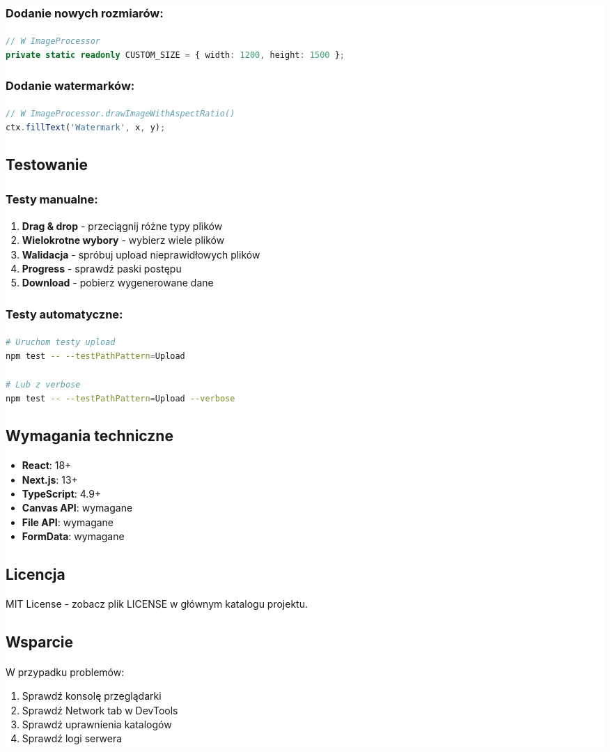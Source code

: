 ### Dodanie nowych rozmiarów:
```typescript
// W ImageProcessor
private static readonly CUSTOM_SIZE = { width: 1200, height: 1500 };
```

### Dodanie watermarków:
```typescript
// W ImageProcessor.drawImageWithAspectRatio()
ctx.fillText('Watermark', x, y);
```

## Testowanie

### Testy manualne:
1. **Drag & drop** - przeciągnij różne typy plików
2. **Wielokrotne wybory** - wybierz wiele plików
3. **Walidacja** - spróbuj upload nieprawidłowych plików
4. **Progress** - sprawdź paski postępu
5. **Download** - pobierz wygenerowane dane

### Testy automatyczne:
```bash
# Uruchom testy upload
npm test -- --testPathPattern=Upload

# Lub z verbose
npm test -- --testPathPattern=Upload --verbose
```

## Wymagania techniczne

- **React**: 18+
- **Next.js**: 13+
- **TypeScript**: 4.9+
- **Canvas API**: wymagane
- **File API**: wymagane
- **FormData**: wymagane

## Licencja

MIT License - zobacz plik LICENSE w głównym katalogu projektu.

## Wsparcie

W przypadku problemów:
1. Sprawdź konsolę przeglądarki
2. Sprawdź Network tab w DevTools
3. Sprawdź uprawnienia katalogów
4. Sprawdź logi serwera
